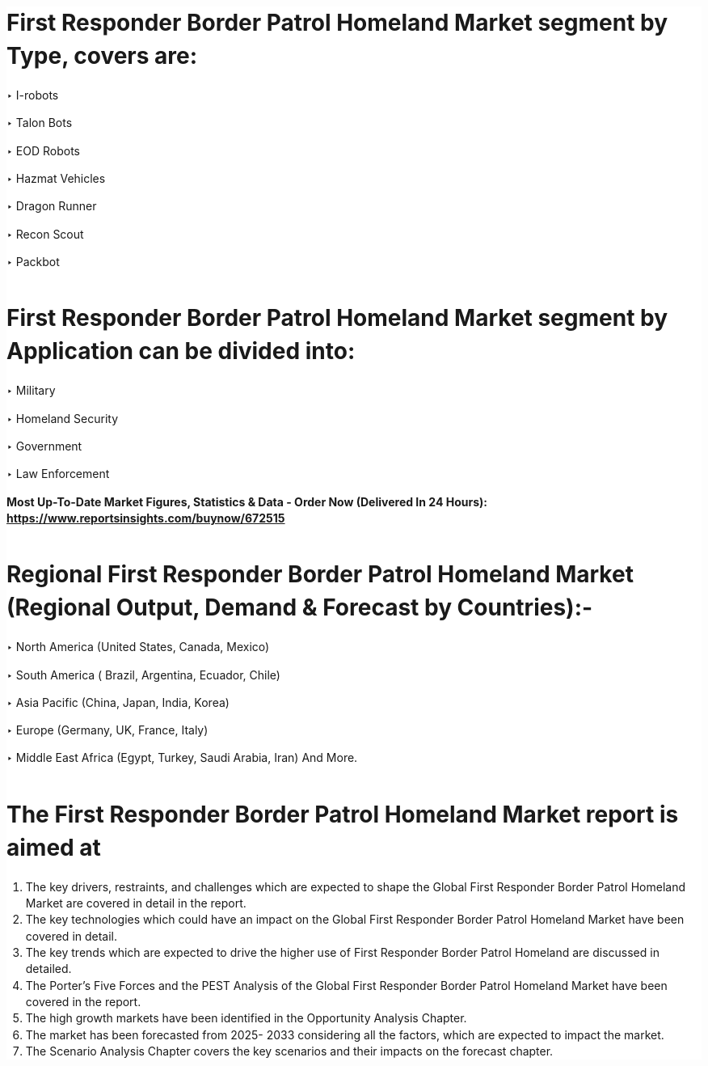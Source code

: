 # <strong>First Responder Border Patrol Homeland Market segment by Type, covers are:</strong>

‣ I-robots

‣ Talon Bots

‣ EOD Robots

‣ Hazmat Vehicles

‣ Dragon Runner

‣ Recon Scout

‣ Packbot

# <strong>First Responder Border Patrol Homeland Market segment by Application can be divided into:</strong>

‣ Military

‣ Homeland Security

‣ Government

‣ Law Enforcement

<strong>Most Up-To-Date Market Figures, Statistics & Data - Order Now (Delivered In 24 Hours): <a href=https://www.reportsinsights.com/buynow/672515>https://www.reportsinsights.com/buynow/672515</a></strong>

# <strong>Regional First Responder Border Patrol Homeland Market (Regional Output, Demand &amp; Forecast by Countries):-</strong>

‣ North America (United States, Canada, Mexico)

‣ South America ( Brazil, Argentina, Ecuador, Chile)

‣ Asia Pacific (China, Japan, India, Korea)

‣ Europe (Germany, UK, France, Italy)

‣ Middle East Africa (Egypt, Turkey, Saudi Arabia, Iran) And More.

# <strong>The First Responder Border Patrol Homeland Market report is aimed at</strong>
<ol>
  <li>The key drivers, restraints, and challenges which are expected to shape the Global First Responder Border Patrol Homeland Market are covered in detail in the report.</li>
  <li>The key technologies which could have an impact on the Global First Responder Border Patrol Homeland Market have been covered in detail.</li>
  <li>The key trends which are expected to drive the higher use of First Responder Border Patrol Homeland are discussed in detailed.</li>
  <li>The Porter’s Five Forces and the PEST Analysis of the Global First Responder Border Patrol Homeland Market have been covered in the report.</li>
  <li>The high growth markets have been identified in the Opportunity Analysis Chapter.</li>
  <li>The market has been forecasted from 2025- 2033 considering all the factors, which are expected to impact the market.</li>
  <li>The Scenario Analysis Chapter covers the key scenarios and their impacts on the forecast chapter.</li>
</ol>
